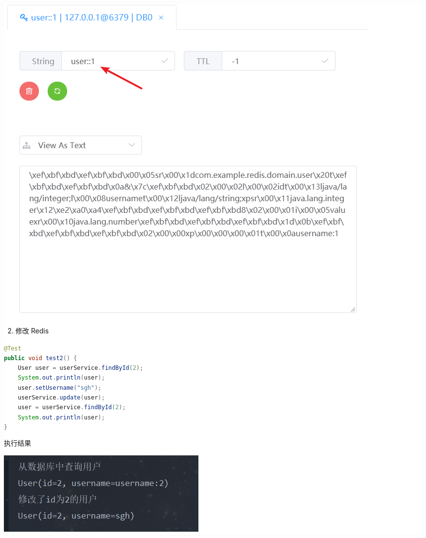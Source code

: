 ![1568128078656](Spring-Boot整合Redis/1568128078656.png)

2. 修改 Redis

```java
@Test
public void test2() {
	User user = userService.findById(2);
	System.out.println(user);
	user.setUsername("sgh");
	userService.update(user);
	user = userService.findById(2);
	System.out.println(user);
}
```

执行结果

![1568169777396](Spring-Boot整合Redis/1568169777396.png)
